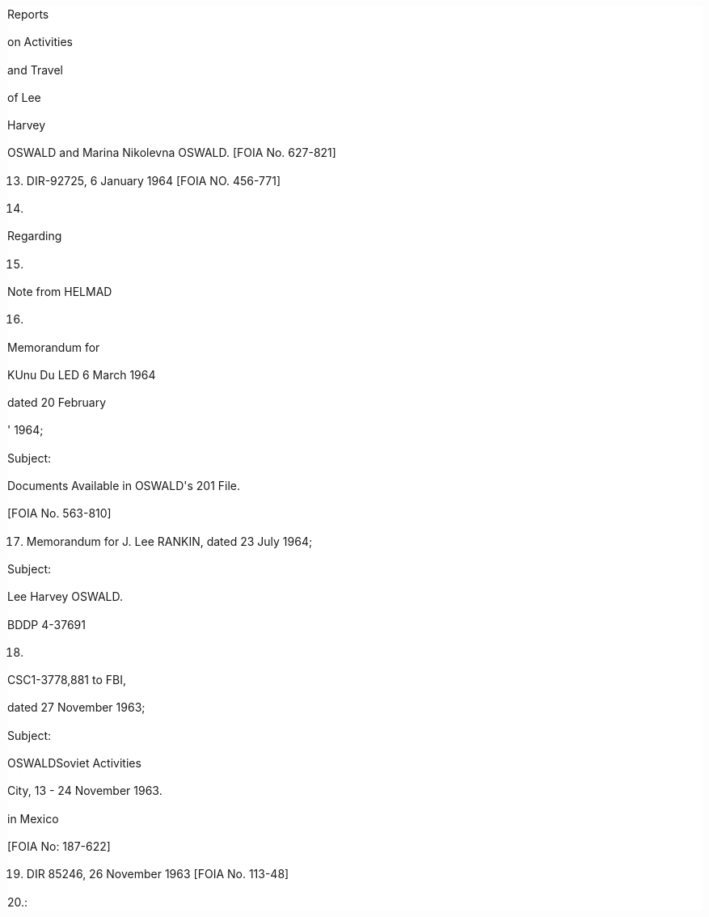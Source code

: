 Reports

on Activities

and Travel

of Lee

Harvey

OSWALD and Marina Nikolevna OSWALD. [FOIA No. 627-821]

13. DIR-92725, 6 January 1964 [FOIA NO. 456-771]

14.

Regarding

15.

Note from HELMAD

16.

Memorandum for

KUnu Du LED 6 March 1964

dated 20 February

' 1964;

Subject:

Documents Available in OSWALD's 201 File.

[FOIA No. 563-810]

17. Memorandum for J. Lee RANKIN, dated 23 July 1964;

Subject:

Lee Harvey OSWALD.

BDDP 4-37691

18.

CSC1-3778,881 to FBI,

dated 27 November 1963;

Subject:

OSWALDSoviet Activities

City, 13 - 24 November 1963.

in Mexico

[FOIA No: 187-622]

19. DIR 85246, 26 November 1963 [FOIA No. 113-48]

20.:
